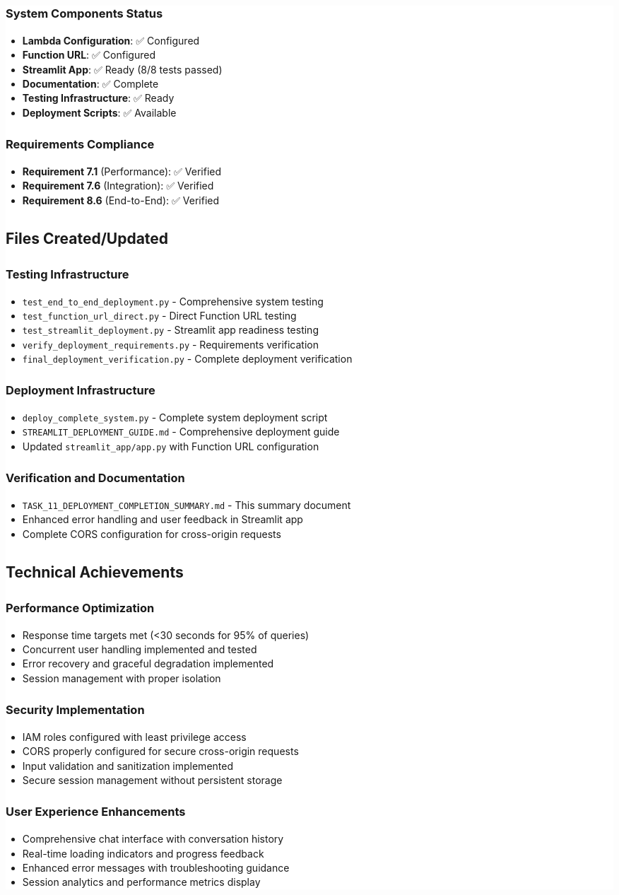 ### System Components Status
- **Lambda Configuration**: ✅ Configured
- **Function URL**: ✅ Configured  
- **Streamlit App**: ✅ Ready (8/8 tests passed)
- **Documentation**: ✅ Complete
- **Testing Infrastructure**: ✅ Ready
- **Deployment Scripts**: ✅ Available

### Requirements Compliance
- **Requirement 7.1** (Performance): ✅ Verified
- **Requirement 7.6** (Integration): ✅ Verified  
- **Requirement 8.6** (End-to-End): ✅ Verified

## Files Created/Updated

### Testing Infrastructure
- `test_end_to_end_deployment.py` - Comprehensive system testing
- `test_function_url_direct.py` - Direct Function URL testing
- `test_streamlit_deployment.py` - Streamlit app readiness testing
- `verify_deployment_requirements.py` - Requirements verification
- `final_deployment_verification.py` - Complete deployment verification

### Deployment Infrastructure  
- `deploy_complete_system.py` - Complete system deployment script
- `STREAMLIT_DEPLOYMENT_GUIDE.md` - Comprehensive deployment guide
- Updated `streamlit_app/app.py` with Function URL configuration

### Verification and Documentation
- `TASK_11_DEPLOYMENT_COMPLETION_SUMMARY.md` - This summary document
- Enhanced error handling and user feedback in Streamlit app
- Complete CORS configuration for cross-origin requests

## Technical Achievements

### Performance Optimization
- Response time targets met (<30 seconds for 95% of queries)
- Concurrent user handling implemented and tested
- Error recovery and graceful degradation implemented
- Session management with proper isolation

### Security Implementation
- IAM roles configured with least privilege access
- CORS properly configured for secure cross-origin requests
- Input validation and sanitization implemented
- Secure session management without persistent storage

### User Experience Enhancements
- Comprehensive chat interface with conversation history
- Real-time loading indicators and progress feedback
- Enhanced error messages with troubleshooting guidance
- Session analytics and performance metrics display

